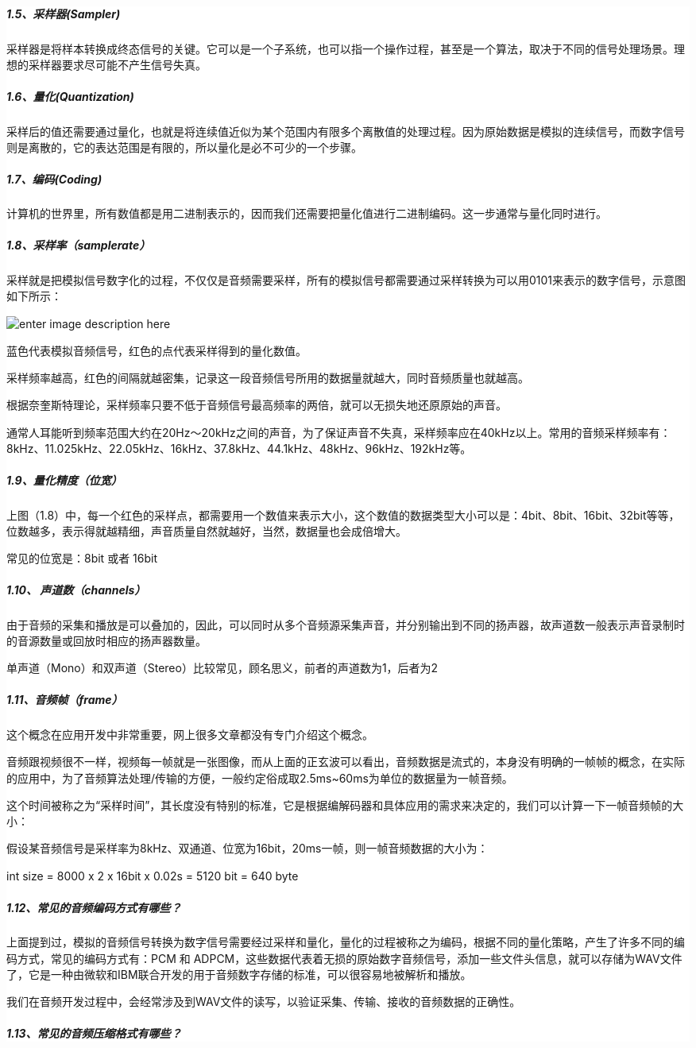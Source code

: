 ##### 1.5、采样器(Sampler)
采样器是将样本转换成终态信号的关键。它可以是一个子系统，也可以指一个操作过程，甚至是一个算法，取决于不同的信号处理场景。理想的采样器要求尽可能不产生信号失真。

##### 1.6、量化(Quantization)
采样后的值还需要通过量化，也就是将连续值近似为某个范围内有限多个离散值的处理过程。因为原始数据是模拟的连续信号，而数字信号则是离散的，它的表达范围是有限的，所以量化是必不可少的一个步骤。

##### 1.7、编码(Coding)
计算机的世界里，所有数值都是用二进制表示的，因而我们还需要把量化值进行二进制编码。这一步通常与量化同时进行。

##### 1.8、采样率（samplerate）

采样就是把模拟信号数字化的过程，不仅仅是音频需要采样，所有的模拟信号都需要通过采样转换为可以用0101来表示的数字信号，示意图如下所示：

![enter image description here](https://raw.githubusercontent.com/zhoujinjianin/PicGo/master/personal.website/Audio-system-sampling-rate.png.png) 

蓝色代表模拟音频信号，红色的点代表采样得到的量化数值。

采样频率越高，红色的间隔就越密集，记录这一段音频信号所用的数据量就越大，同时音频质量也就越高。

根据奈奎斯特理论，采样频率只要不低于音频信号最高频率的两倍，就可以无损失地还原原始的声音。

通常人耳能听到频率范围大约在20Hz～20kHz之间的声音，为了保证声音不失真，采样频率应在40kHz以上。常用的音频采样频率有：8kHz、11.025kHz、22.05kHz、16kHz、37.8kHz、44.1kHz、48kHz、96kHz、192kHz等。

##### 1.9、量化精度（位宽）

上图（1.8）中，每一个红色的采样点，都需要用一个数值来表示大小，这个数值的数据类型大小可以是：4bit、8bit、16bit、32bit等等，位数越多，表示得就越精细，声音质量自然就越好，当然，数据量也会成倍增大。

常见的位宽是：8bit 或者 16bit

##### 1.10、 声道数（channels）

由于音频的采集和播放是可以叠加的，因此，可以同时从多个音频源采集声音，并分别输出到不同的扬声器，故声道数一般表示声音录制时的音源数量或回放时相应的扬声器数量。

单声道（Mono）和双声道（Stereo）比较常见，顾名思义，前者的声道数为1，后者为2

##### 1.11、音频帧（frame）

这个概念在应用开发中非常重要，网上很多文章都没有专门介绍这个概念。

音频跟视频很不一样，视频每一帧就是一张图像，而从上面的正玄波可以看出，音频数据是流式的，本身没有明确的一帧帧的概念，在实际的应用中，为了音频算法处理/传输的方便，一般约定俗成取2.5ms~60ms为单位的数据量为一帧音频。

这个时间被称之为“采样时间”，其长度没有特别的标准，它是根据编解码器和具体应用的需求来决定的，我们可以计算一下一帧音频帧的大小：

假设某音频信号是采样率为8kHz、双通道、位宽为16bit，20ms一帧，则一帧音频数据的大小为：

int size = 8000 x 2 x 16bit x 0.02s = 5120 bit = 640 byte

##### 1.12、常见的音频编码方式有哪些？

上面提到过，模拟的音频信号转换为数字信号需要经过采样和量化，量化的过程被称之为编码，根据不同的量化策略，产生了许多不同的编码方式，常见的编码方式有：PCM 和 ADPCM，这些数据代表着无损的原始数字音频信号，添加一些文件头信息，就可以存储为WAV文件了，它是一种由微软和IBM联合开发的用于音频数字存储的标准，可以很容易地被解析和播放。

我们在音频开发过程中，会经常涉及到WAV文件的读写，以验证采集、传输、接收的音频数据的正确性。

##### 1.13、常见的音频压缩格式有哪些？
